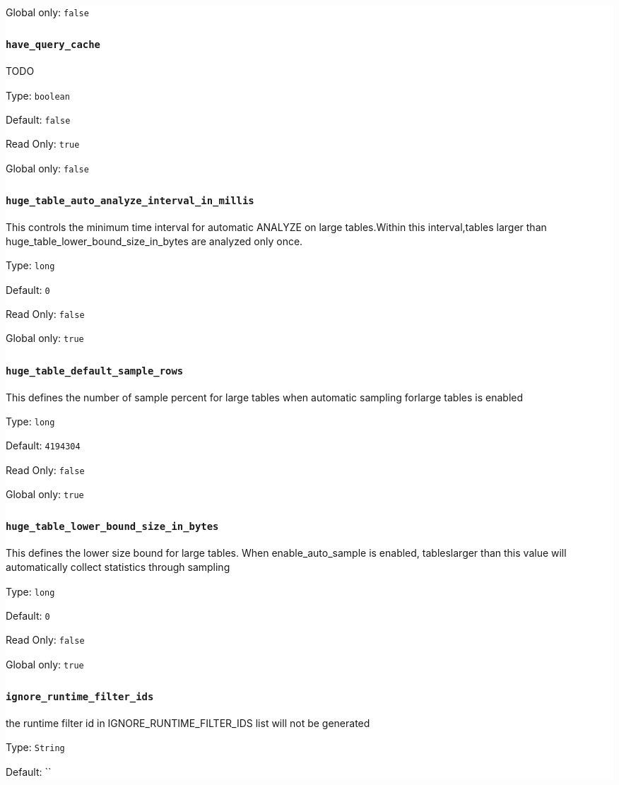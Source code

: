 Global only: `false`

### `have_query_cache`

TODO

Type: `boolean`

Default: `false`

Read Only: `true`

Global only: `false`

### `huge_table_auto_analyze_interval_in_millis`

This controls the minimum time interval for automatic ANALYZE on large tables.Within this interval,tables larger than huge_table_lower_bound_size_in_bytes are analyzed only once.

Type: `long`

Default: `0`

Read Only: `false`

Global only: `true`

### `huge_table_default_sample_rows`

This defines the number of sample percent for large tables when automatic sampling forlarge tables is enabled

Type: `long`

Default: `4194304`

Read Only: `false`

Global only: `true`

### `huge_table_lower_bound_size_in_bytes`

This defines the lower size bound for large tables. When enable_auto_sample is enabled, tableslarger than this value will automatically collect statistics through sampling

Type: `long`

Default: `0`

Read Only: `false`

Global only: `true`

### `ignore_runtime_filter_ids`

the runtime filter id in IGNORE_RUNTIME_FILTER_IDS list will not be generated

Type: `String`

Default: ``
